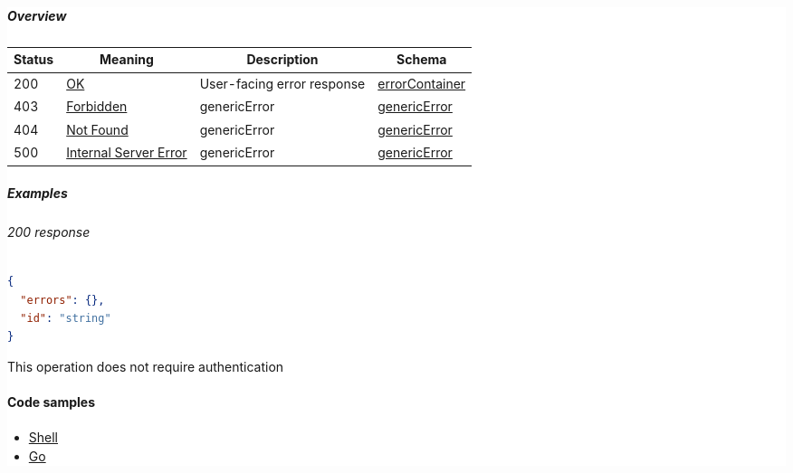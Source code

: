 ##### Overview

| Status | Meaning                                                                    | Description                | Schema                                  |
| ------ | -------------------------------------------------------------------------- | -------------------------- | --------------------------------------- |
| 200    | [OK](https://tools.ietf.org/html/rfc7231#section-6.3.1)                    | User-facing error response | [errorContainer](#schemaerrorcontainer) |
| 403    | [Forbidden](https://tools.ietf.org/html/rfc7231#section-6.5.3)             | genericError               | [genericError](#schemagenericerror)     |
| 404    | [Not Found](https://tools.ietf.org/html/rfc7231#section-6.5.4)             | genericError               | [genericError](#schemagenericerror)     |
| 500    | [Internal Server Error](https://tools.ietf.org/html/rfc7231#section-6.6.1) | genericError               | [genericError](#schemagenericerror)     |

##### Examples

###### 200 response

```json
{
  "errors": {},
  "id": "string"
}
```

<aside class="success">
This operation does not require authentication
</aside>

#### Code samples

<div class="tabs" id="tab-getSelfServiceError">
<nav class="tabs-nav">
<ul class="nav nav-tabs au-link-list au-link-list--inline">
<li class="nav-item"><a class="nav-link active" role="tab" href="#tab-getSelfServiceError-shell">Shell</a></li>
<li class="nav-item"><a class="nav-link" role="tab" href="#tab-getSelfServiceError-go">Go</a></li>
